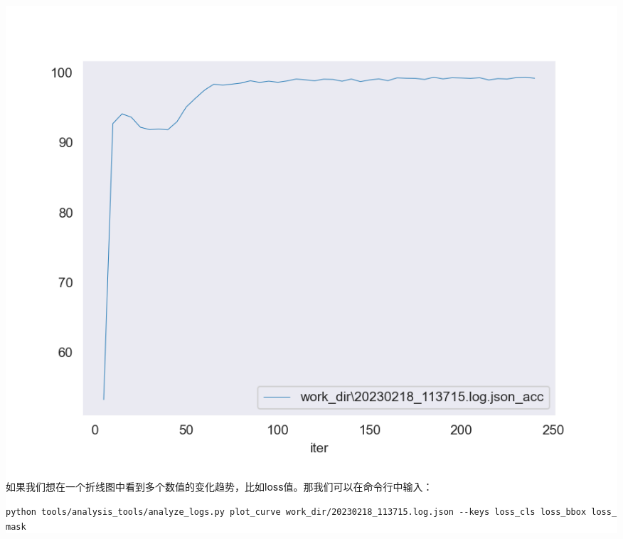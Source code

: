 ![plot_acc_curve](./pics/09_plot_acc_curve.png)

如果我们想在一个折线图中看到多个数值的变化趋势，比如loss值。那我们可以在命令行中输入：

```shell
python tools/analysis_tools/analyze_logs.py plot_curve work_dir/20230218_113715.log.json --keys loss_cls loss_bbox loss_mask
```
